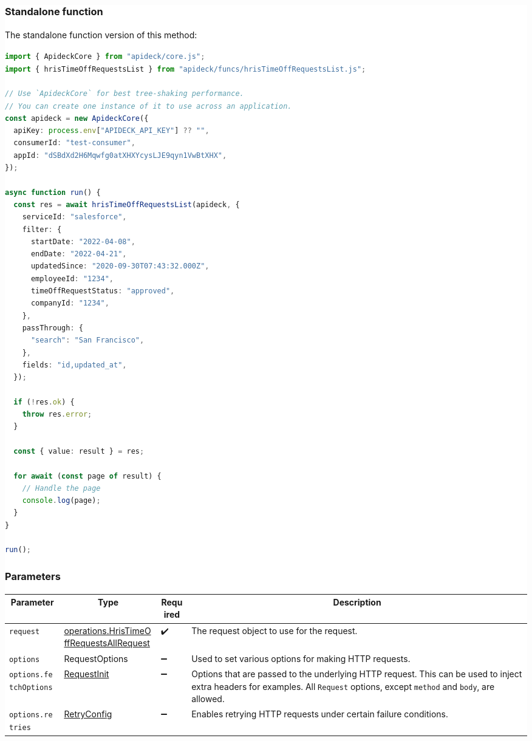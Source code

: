 ### Standalone function

The standalone function version of this method:

```typescript
import { ApideckCore } from "apideck/core.js";
import { hrisTimeOffRequestsList } from "apideck/funcs/hrisTimeOffRequestsList.js";

// Use `ApideckCore` for best tree-shaking performance.
// You can create one instance of it to use across an application.
const apideck = new ApideckCore({
  apiKey: process.env["APIDECK_API_KEY"] ?? "",
  consumerId: "test-consumer",
  appId: "dSBdXd2H6Mqwfg0atXHXYcysLJE9qyn1VwBtXHX",
});

async function run() {
  const res = await hrisTimeOffRequestsList(apideck, {
    serviceId: "salesforce",
    filter: {
      startDate: "2022-04-08",
      endDate: "2022-04-21",
      updatedSince: "2020-09-30T07:43:32.000Z",
      employeeId: "1234",
      timeOffRequestStatus: "approved",
      companyId: "1234",
    },
    passThrough: {
      "search": "San Francisco",
    },
    fields: "id,updated_at",
  });

  if (!res.ok) {
    throw res.error;
  }

  const { value: result } = res;

  for await (const page of result) {
    // Handle the page
    console.log(page);
  }
}

run();
```

### Parameters

| Parameter                                                                                                                                                                      | Type                                                                                                                                                                           | Required                                                                                                                                                                       | Description                                                                                                                                                                    |
| ------------------------------------------------------------------------------------------------------------------------------------------------------------------------------ | ------------------------------------------------------------------------------------------------------------------------------------------------------------------------------ | ------------------------------------------------------------------------------------------------------------------------------------------------------------------------------ | ------------------------------------------------------------------------------------------------------------------------------------------------------------------------------ |
| `request`                                                                                                                                                                      | [operations.HrisTimeOffRequestsAllRequest](../../models/operations/hristimeoffrequestsallrequest.md)                                                                           | :heavy_check_mark:                                                                                                                                                             | The request object to use for the request.                                                                                                                                     |
| `options`                                                                                                                                                                      | RequestOptions                                                                                                                                                                 | :heavy_minus_sign:                                                                                                                                                             | Used to set various options for making HTTP requests.                                                                                                                          |
| `options.fetchOptions`                                                                                                                                                         | [RequestInit](https://developer.mozilla.org/en-US/docs/Web/API/Request/Request#options)                                                                                        | :heavy_minus_sign:                                                                                                                                                             | Options that are passed to the underlying HTTP request. This can be used to inject extra headers for examples. All `Request` options, except `method` and `body`, are allowed. |
| `options.retries`                                                                                                                                                              | [RetryConfig](../../lib/utils/retryconfig.md)                                                                                                                                  | :heavy_minus_sign:                                                                                                                                                             | Enables retrying HTTP requests under certain failure conditions.                                                                                                               |
